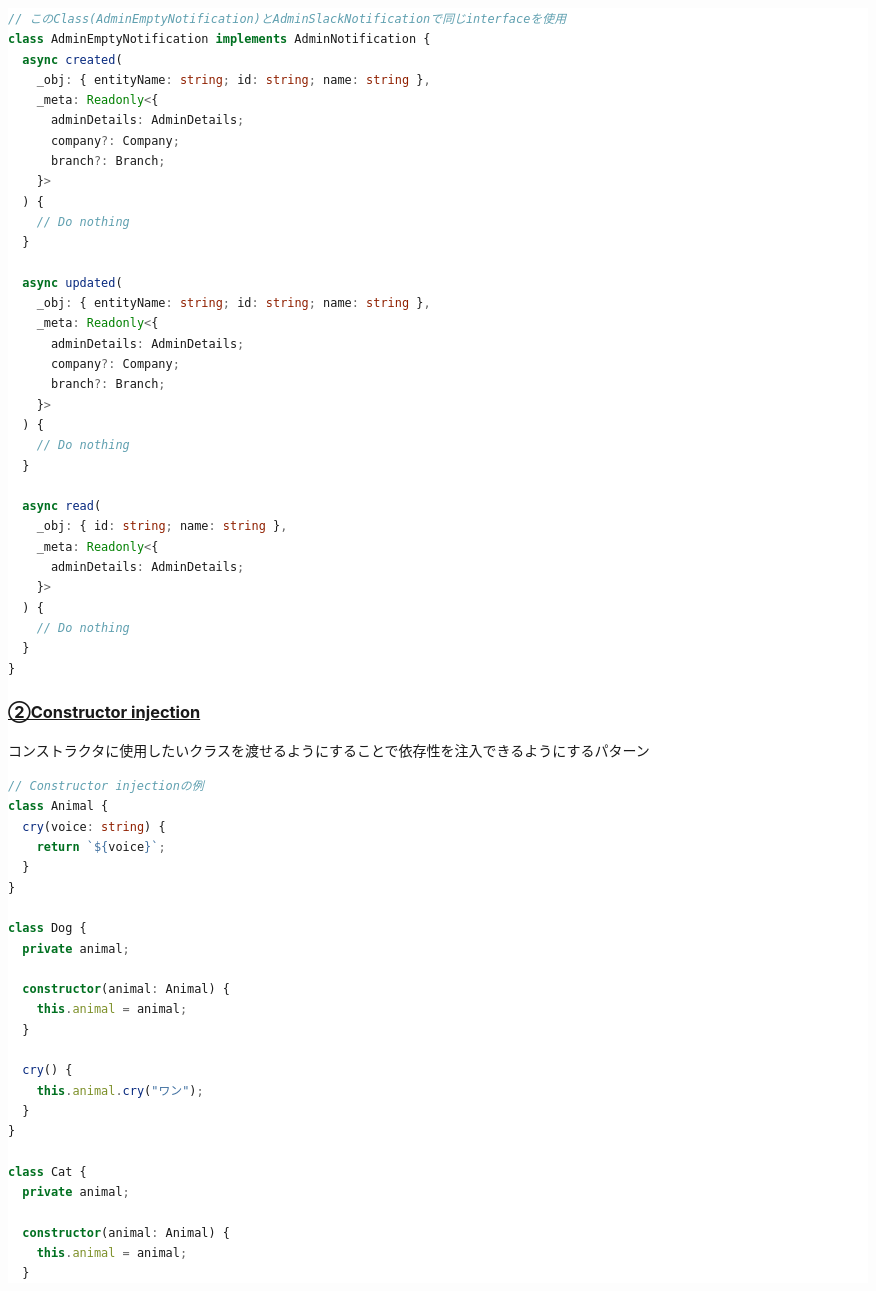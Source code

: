 ```Slack.ts
// このClass(AdminEmptyNotification)とAdminSlackNotificationで同じinterfaceを使用
class AdminEmptyNotification implements AdminNotification {
  async created(
    _obj: { entityName: string; id: string; name: string },
    _meta: Readonly<{
      adminDetails: AdminDetails;
      company?: Company;
      branch?: Branch;
    }>
  ) {
    // Do nothing
  }

  async updated(
    _obj: { entityName: string; id: string; name: string },
    _meta: Readonly<{
      adminDetails: AdminDetails;
      company?: Company;
      branch?: Branch;
    }>
  ) {
    // Do nothing
  }

  async read(
    _obj: { id: string; name: string },
    _meta: Readonly<{
      adminDetails: AdminDetails;
    }>
  ) {
    // Do nothing
  }
}
```

###  <u>②Constructor injection</u>
コンストラクタに使用したいクラスを渡せるようにすることで依存性を注入できるようにするパターン
```sample.ts
// Constructor injectionの例
class Animal {
  cry(voice: string) {
    return `${voice}`;
  }
}

class Dog {
  private animal;

  constructor(animal: Animal) {
    this.animal = animal;
  }

  cry() {
    this.animal.cry("ワン");
  }
}

class Cat {
  private animal;

  constructor(animal: Animal) {
    this.animal = animal;
  }
```